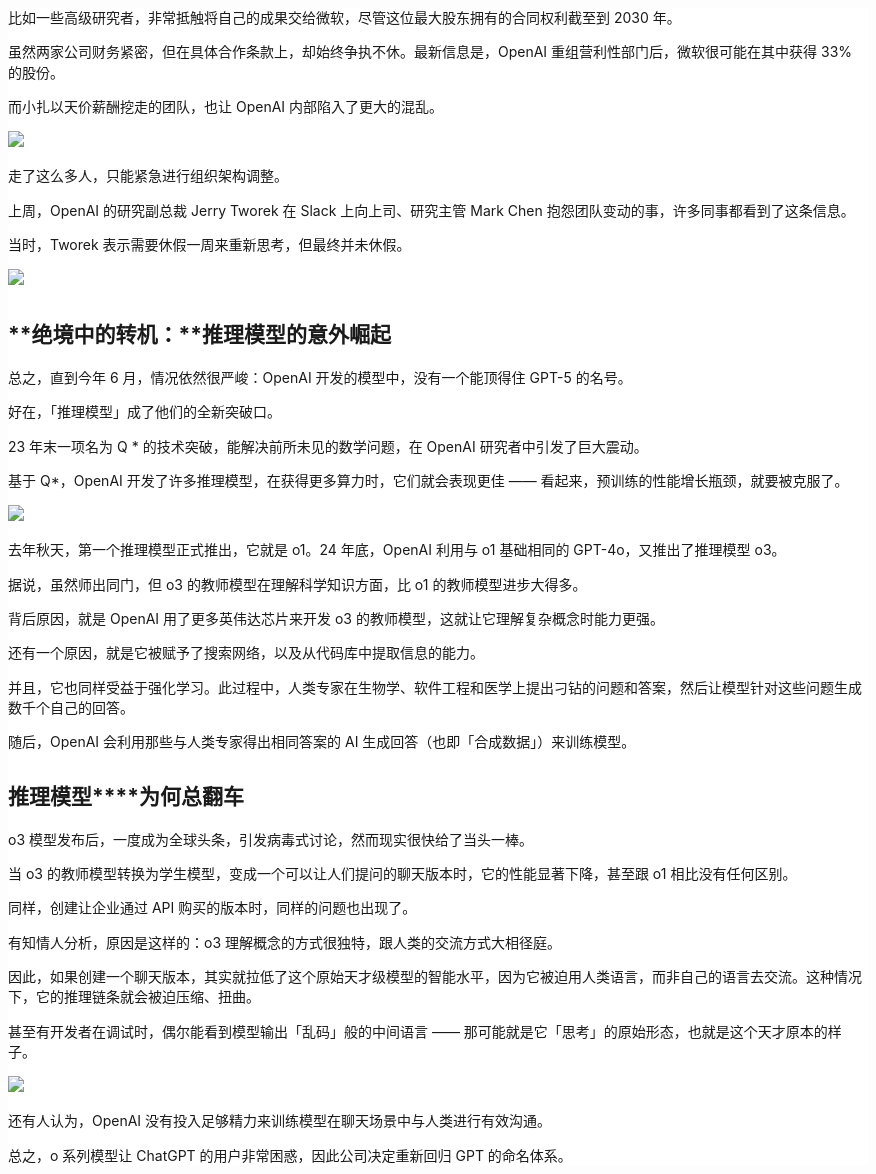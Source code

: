 比如一些高级研究者，非常抵触将自己的成果交给微软，尽管这位最大股东拥有的合同权利截至到 2030 年。

虽然两家公司财务紧密，但在具体合作条款上，却始终争执不休。最新信息是，OpenAI 重组营利性部门后，微软很可能在其中获得 33% 的股份。

而小扎以天价薪酬挖走的团队，也让 OpenAI 内部陷入了更大的混乱。

![](https://img.ithome.com/newsuploadfiles/2025/8/a7377312-5830-4713-96cb-c0ad8134e985.png?x-bce-process=image/format,f_auto)

走了这么多人，只能紧急进行组织架构调整。

上周，OpenAI 的研究副总裁 Jerry Tworek 在 Slack 上向上司、研究主管 Mark Chen 抱怨团队变动的事，许多同事都看到了这条信息。

当时，Tworek 表示需要休假一周来重新思考，但最终并未休假。

![](https://img.ithome.com/newsuploadfiles/2025/8/dd091fd1-0627-414d-9289-0ee4928b628b.png?x-bce-process=image/format,f_auto)

**绝境中的转机：****推理模型的意外崛起**
------------------------

总之，直到今年 6 月，情况依然很严峻：OpenAI 开发的模型中，没有一个能顶得住 GPT-5 的名号。

好在，「推理模型」成了他们的全新突破口。

23 年末一项名为 Q \* 的技术突破，能解决前所未见的数学问题，在 OpenAI 研究者中引发了巨大震动。

基于 Q\*，OpenAI 开发了许多推理模型，在获得更多算力时，它们就会表现更佳 —— 看起来，预训练的性能增长瓶颈，就要被克服了。

![](https://img.ithome.com/newsuploadfiles/2025/8/cefa09f8-0979-49a5-b3b3-d53285b6b2db.png?x-bce-process=image/format,f_auto)

去年秋天，第一个推理模型正式推出，它就是 o1。24 年底，OpenAI 利用与 o1 基础相同的 GPT-4o，又推出了推理模型 o3。

据说，虽然师出同门，但 o3 的教师模型在理解科学知识方面，比 o1 的教师模型进步大得多。

背后原因，就是 OpenAI 用了更多英伟达芯片来开发 o3 的教师模型，这就让它理解复杂概念时能力更强。

还有一个原因，就是它被赋予了搜索网络，以及从代码库中提取信息的能力。

并且，它也同样受益于强化学习。此过程中，人类专家在生物学、软件工程和医学上提出刁钻的问题和答案，然后让模型针对这些问题生成数千个自己的回答。

随后，OpenAI 会利用那些与人类专家得出相同答案的 AI 生成回答（也即「合成数据」）来训练模型。

**推理模型****为何总翻车**
-----------------

o3 模型发布后，一度成为全球头条，引发病毒式讨论，然而现实很快给了当头一棒。

当 o3 的教师模型转换为学生模型，变成一个可以让人们提问的聊天版本时，它的性能显著下降，甚至跟 o1 相比没有任何区别。

同样，创建让企业通过 API 购买的版本时，同样的问题也出现了。

有知情人分析，原因是这样的：o3 理解概念的方式很独特，跟人类的交流方式大相径庭。

因此，如果创建一个聊天版本，其实就拉低了这个原始天才级模型的智能水平，因为它被迫用人类语言，而非自己的语言去交流。这种情况下，它的推理链条就会被迫压缩、扭曲。

甚至有开发者在调试时，偶尔能看到模型输出「乱码」般的中间语言 —— 那可能就是它「思考」的原始形态，也就是这个天才原本的样子。

![](https://img.ithome.com/newsuploadfiles/2025/8/45e15330-4811-491c-8aab-b4e49f32c717.png?x-bce-process=image/format,f_auto)

还有人认为，OpenAI 没有投入足够精力来训练模型在聊天场景中与人类进行有效沟通。

总之，o 系列模型让 ChatGPT 的用户非常困惑，因此公司决定重新回归 GPT 的命名体系。
